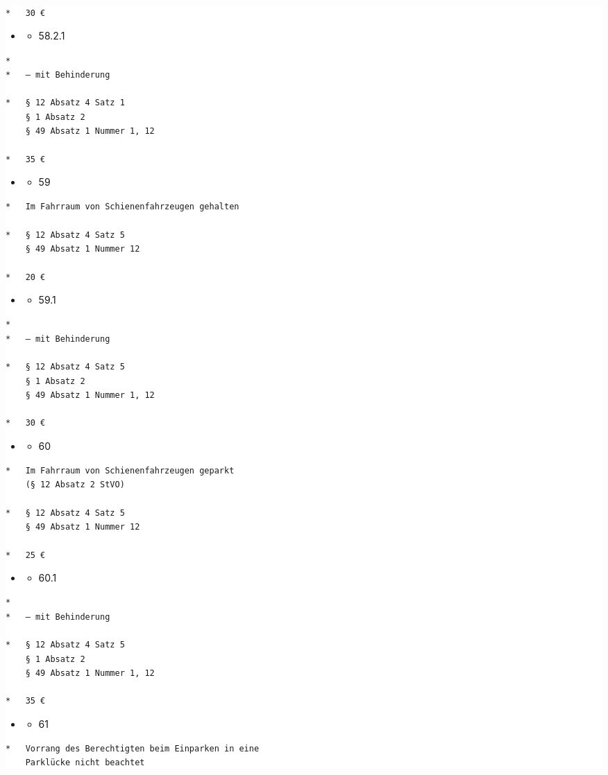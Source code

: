     *   30 €


*    *   58.2.1

    *
    *   – mit Behinderung

    *   § 12 Absatz 4 Satz 1
        § 1 Absatz 2
        § 49 Absatz 1 Nummer 1, 12

    *   35 €


*    *   59

    *   Im Fahrraum von Schienenfahrzeugen gehalten

    *   § 12 Absatz 4 Satz 5
        § 49 Absatz 1 Nummer 12

    *   20 €


*    *   59.1

    *
    *   – mit Behinderung

    *   § 12 Absatz 4 Satz 5
        § 1 Absatz 2
        § 49 Absatz 1 Nummer 1, 12

    *   30 €


*    *   60

    *   Im Fahrraum von Schienenfahrzeugen geparkt
        (§ 12 Absatz 2 StVO)

    *   § 12 Absatz 4 Satz 5
        § 49 Absatz 1 Nummer 12

    *   25 €


*    *   60.1

    *
    *   – mit Behinderung

    *   § 12 Absatz 4 Satz 5
        § 1 Absatz 2
        § 49 Absatz 1 Nummer 1, 12

    *   35 €


*    *   61

    *   Vorrang des Berechtigten beim Einparken in eine
        Parklücke nicht beachtet
